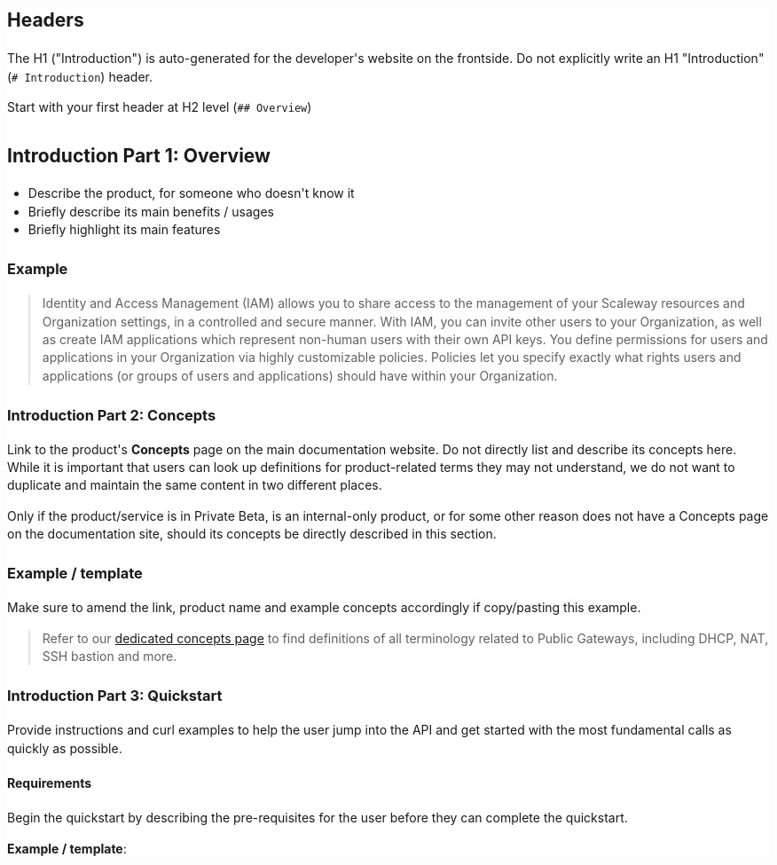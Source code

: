 ## Headers

The H1 ("Introduction") is auto-generated for the developer's website on the frontside. Do not explicitly write an H1 "Introduction" (`# Introduction`) header. 

Start with your first header at H2 level (`## Overview`)

## Introduction Part 1: Overview

- Describe the product, for someone who doesn't know it
- Briefly describe its main benefits / usages
- Briefly highlight its main features

### Example

> Identity and Access Management (IAM) allows you to share access to the management of your Scaleway resources and Organization settings, in a controlled and secure manner. With IAM, you can invite other users to your Organization, as well as create IAM applications which represent non-human users with their own API keys. You define permissions for users and applications in your Organization via highly customizable policies. Policies let you specify exactly what rights users and applications (or groups of users and applications) should have within your Organization.


### Introduction Part 2: Concepts

Link to the product's **Concepts** page on the main documentation website. Do not directly list and describe its concepts here. While it is important that users can look up definitions for product-related terms they may not understand, we do not want to duplicate and maintain the same content in two different places.

Only if the product/service is in Private Beta, is an internal-only product, or for some other reason does not have a Concepts page on the documentation site, should its concepts be directly described in this section.

### Example / template

Make sure to amend the link, product name and example concepts accordingly if copy/pasting this example.

> Refer to our [dedicated concepts page](https://www.scaleway.com/en/docs/network/public-gateways/concepts/) to find definitions of all terminology related to Public Gateways, including DHCP, NAT, SSH bastion and more.

### Introduction Part 3: Quickstart

Provide instructions and curl examples to help the user jump into the API and get started with the most fundamental calls as quickly as possible.

#### Requirements

Begin the quickstart by describing the pre-requisites for the user before they can complete the quickstart.

**Example / template**:
